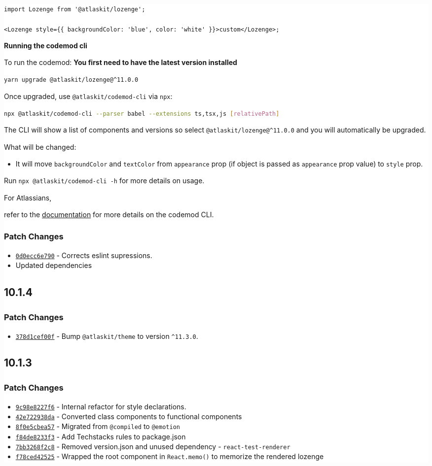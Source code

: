   ```tsx
  import Lozenge from '@atlaskit/lozenge';

  <Lozenge style={{ backgroundColor: 'blue', color: 'white' }}>custom</Lozenge>;
  ```

  **Running the codemod cli**

  To run the codemod: **You first need to have the latest version installed**

  ```bash
  yarn upgrade @atlaskit/lozenge@^11.0.0
  ```

  Once upgraded, use `@atlaskit/codemod-cli` via `npx`:

  ```bash
  npx @atlaskit/codemod-cli --parser babel --extensions ts,tsx,js [relativePath]
  ```

  The CLI will show a list of components and versions so select `@atlaskit/lozenge@^11.0.0` and you will automatically be upgraded.

  What will be changed:

  - It will move `backgroundColor` and `textColor` from `appearance` prop (if object is passed as `appearance` prop value) to `style` prop.

  Run `npx @atlaskit/codemod-cli -h` for more details on usage.

  For Atlassians,

  refer to the [documentation](https://developer.atlassian.com/cloud/framework/atlassian-frontend/codemods/01-atlassian-codemods/) for more details on the codemod CLI.

### Patch Changes

- [`0d0ecc6e790`](https://bitbucket.org/atlassian/atlassian-frontend/commits/0d0ecc6e790) - Corrects eslint supressions.
- Updated dependencies

## 10.1.4

### Patch Changes

- [`378d1cef00f`](https://bitbucket.org/atlassian/atlassian-frontend/commits/378d1cef00f) - Bump `@atlaskit/theme` to version `^11.3.0`.

## 10.1.3

### Patch Changes

- [`9c98e8227f6`](https://bitbucket.org/atlassian/atlassian-frontend/commits/9c98e8227f6) - Internal refactor for style declarations.
- [`42e722938da`](https://bitbucket.org/atlassian/atlassian-frontend/commits/42e722938da) - Converted class components to functional components
- [`8f0e5cbea57`](https://bitbucket.org/atlassian/atlassian-frontend/commits/8f0e5cbea57) - Migrated from `@compiled` to `@emotion`
- [`f84de8233f3`](https://bitbucket.org/atlassian/atlassian-frontend/commits/f84de8233f3) - Add Techstacks rules to package.json
- [`7bb3268f2c8`](https://bitbucket.org/atlassian/atlassian-frontend/commits/7bb3268f2c8) - Removed version.json and unused dependency - `react-test-renderer`
- [`f78ced42525`](https://bitbucket.org/atlassian/atlassian-frontend/commits/f78ced42525) - Wrapped the root component in `React.memo()` to memorize the rendered lozenge
